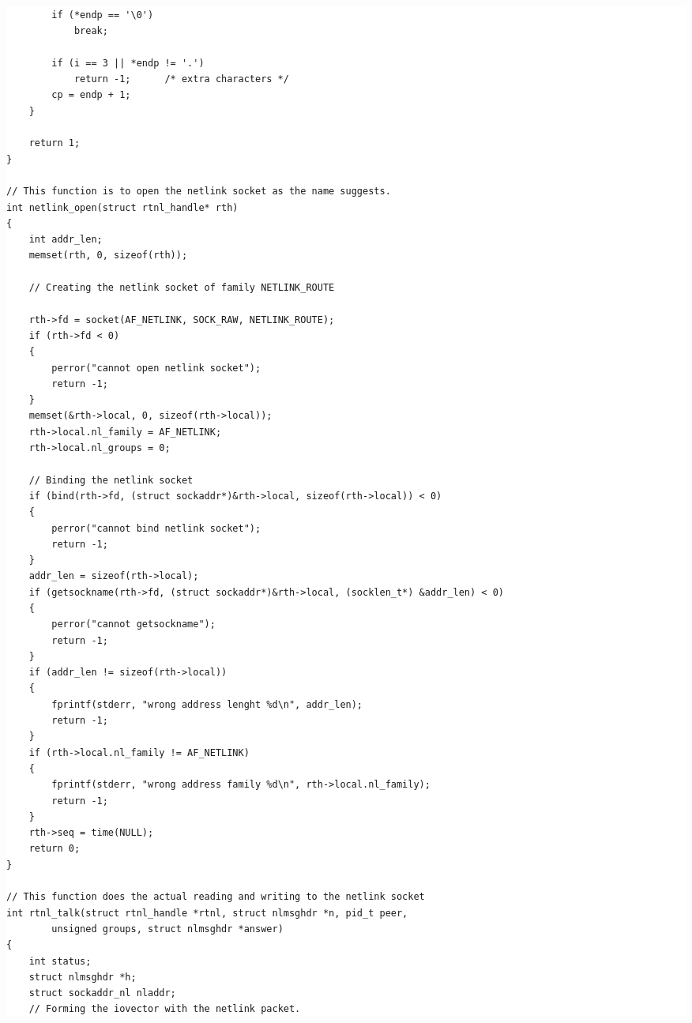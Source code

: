 ```
        if (*endp == '\0')
            break;

        if (i == 3 || *endp != '.')
            return -1;      /* extra characters */
        cp = endp + 1;
    }

    return 1;
}

// This function is to open the netlink socket as the name suggests.
int netlink_open(struct rtnl_handle* rth)
{
    int addr_len;
    memset(rth, 0, sizeof(rth));

    // Creating the netlink socket of family NETLINK_ROUTE

    rth->fd = socket(AF_NETLINK, SOCK_RAW, NETLINK_ROUTE);
    if (rth->fd < 0)
    {
        perror("cannot open netlink socket");
        return -1;
    }
    memset(&rth->local, 0, sizeof(rth->local));
    rth->local.nl_family = AF_NETLINK;
    rth->local.nl_groups = 0;

    // Binding the netlink socket
    if (bind(rth->fd, (struct sockaddr*)&rth->local, sizeof(rth->local)) < 0)
    {
        perror("cannot bind netlink socket");
        return -1;
    }
    addr_len = sizeof(rth->local);
    if (getsockname(rth->fd, (struct sockaddr*)&rth->local, (socklen_t*) &addr_len) < 0)
    {
        perror("cannot getsockname");
        return -1;
    }
    if (addr_len != sizeof(rth->local))
    {
        fprintf(stderr, "wrong address lenght %d\n", addr_len);
        return -1;
    }
    if (rth->local.nl_family != AF_NETLINK)
    {
        fprintf(stderr, "wrong address family %d\n", rth->local.nl_family);
        return -1;
    }
    rth->seq = time(NULL);
    return 0;
}

// This function does the actual reading and writing to the netlink socket
int rtnl_talk(struct rtnl_handle *rtnl, struct nlmsghdr *n, pid_t peer,
        unsigned groups, struct nlmsghdr *answer)
{
    int status;
    struct nlmsghdr *h;
    struct sockaddr_nl nladdr;
    // Forming the iovector with the netlink packet.
```